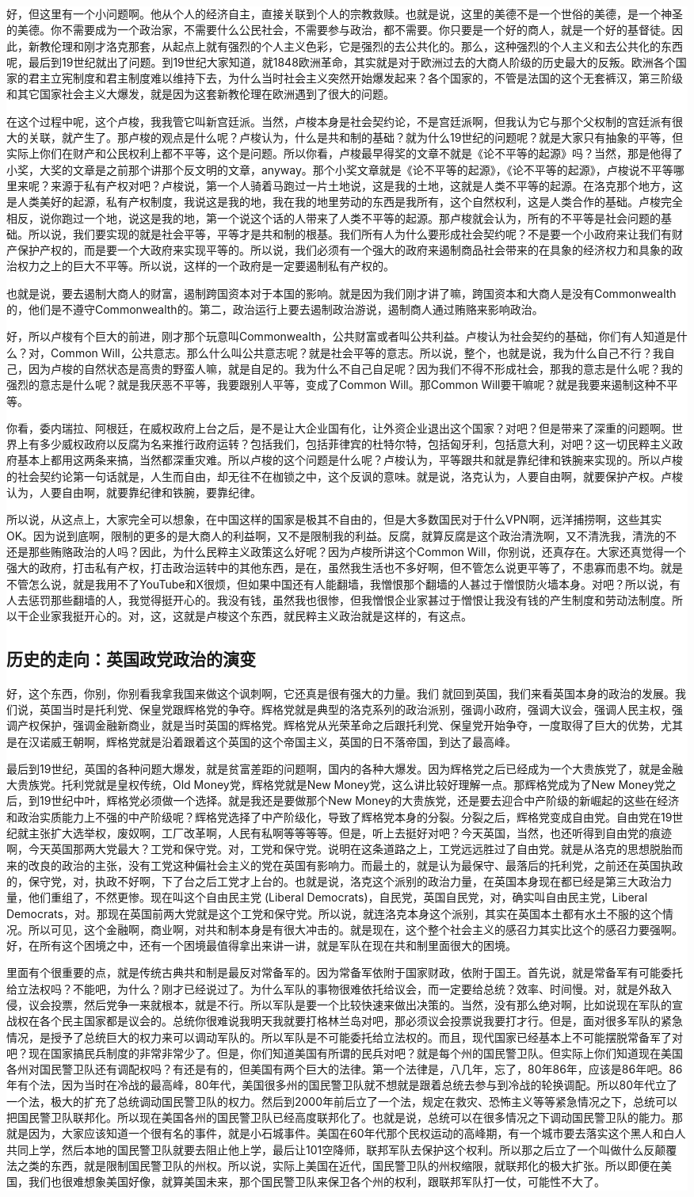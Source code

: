 好，但这里有一个小问题啊。他从个人的经济自主，直接关联到个人的宗教救赎。也就是说，这里的美德不是一个世俗的美德，是一个神圣的美德。你不需要成为一个政治家，不需要什么公民社会，不需要参与政治，都不需要。你只要是一个好的商人，就是一个好的基督徒。因此，新教伦理和刚才洛克那套，从起点上就有强烈的个人主义色彩，它是强烈的去公共化的。那么，这种强烈的个人主义和去公共化的东西呢，最后到19世纪就出了问题。到19世纪大家知道，就1848欧洲革命，其实就是对于欧洲过去的大商人阶级的历史最大的反叛。欧洲各个国家的君主立宪制度和君主制度难以维持下去，为什么当时社会主义突然开始爆发起来？各个国家的，不管是法国的这个无套裤汉，第三阶级和其它国家社会主义大爆发，就是因为这套新教伦理在欧洲遇到了很大的问题。

在这个过程中呢，这个卢梭，我我管它叫新宫廷派。当然，卢梭本身是社会契约论，不是宫廷派啊，但我认为它与那个父权制的宫廷派有很大的关联，就产生了。那卢梭的观点是什么呢？卢梭认为，什么是共和制的基础？就为什么19世纪的问题呢？就是大家只有抽象的平等，但实际上你们在财产和公民权利上都不平等，这个是问题。所以你看，卢梭最早得奖的文章不就是《论不平等的起源》吗？当然，那是他得了小奖，大奖的文章是之前那个讲那个反文明的文章，anyway。那个小奖文章就是《论不平等的起源》，《论不平等的起源》，卢梭说不平等哪里来呢？来源于私有产权对吧？卢梭说，第一个人骑着马跑过一片土地说，这是我的土地，这就是人类不平等的起源。在洛克那个地方，这是人类美好的起源，私有产权制度，我说这是我的地，我在我的地里劳动的东西是我所有，这个自然权利，这是人类合作的基础。卢梭完全相反，说你跑过一个地，说这是我的地，第一个说这个话的人带来了人类不平等的起源。那卢梭就会认为，所有的不平等是社会问题的基础。所以说，我们要实现的就是社会平等，平等才是共和制的根基。我们所有人为什么要形成社会契约呢？不是要一个小政府来让我们有财产保护产权的，而是要一个大政府来实现平等的。所以说，我们必须有一个强大的政府来遏制商品社会带来的在具象的经济权力和具象的政治权力之上的巨大不平等。所以说，这样的一个政府是一定要遏制私有产权的。

也就是说，要去遏制大商人的财富，遏制跨国资本对于本国的影响。就是因为我们刚才讲了嘛，跨国资本和大商人是没有Commonwealth的，他们是不遵守Commonwealth的。第二，政治运行上要去遏制政治游说，遏制商人通过贿赂来影响政治。

好，所以卢梭有个巨大的前进，刚才那个玩意叫Commonwealth，公共财富或者叫公共利益。卢梭认为社会契约的基础，你们有人知道是什么？对，Common
Will，公共意志。那么什么叫公共意志呢？就是社会平等的意志。所以说，整个，也就是说，我为什么自己不行？我自己，因为卢梭的自然状态是高贵的野蛮人嘛，就是自足的。我为什么不自己自足呢？因为我们不得不形成社会，那我的意志是什么呢？我的强烈的意志是什么呢？就是我厌恶不平等，我要跟别人平等，变成了Common
Will。那Common Will要干嘛呢？就是我要来遏制这种不平等。

你看，委内瑞拉、阿根廷，在威权政府上台之后，是不是让大企业国有化，让外资企业退出这个国家？对吧？但是带来了深重的问题啊。世界上有多少威权政府以反腐为名来推行政府运转？包括我们，包括菲律宾的杜特尔特，包括匈牙利，包括意大利，对吧？这一切民粹主义政府基本上都用这两条来搞，当然都深重灾难。所以卢梭的这个问题是什么呢？卢梭认为，平等跟共和就是靠纪律和铁腕来实现的。所以卢梭的社会契约论第一句话就是，人生而自由，却无往不在枷锁之中，这个反讽的意味。就是说，洛克认为，人要自由啊，就要保护产权。卢梭认为，人要自由啊，就要靠纪律和铁腕，要靠纪律。

所以说，从这点上，大家完全可以想象，在中国这样的国家是极其不自由的，但是大多数国民对于什么VPN啊，远洋捕捞啊，这些其实OK。因为说到底啊，限制的更多的是大商人的利益啊，又不是限制我的利益。反腐，就算反腐是这个政治清洗啊，又不清洗我，清洗的不还是那些贿赂政治的人吗？因此，为什么民粹主义政策这么好呢？因为卢梭所讲这个Common
Will，你别说，还真存在。大家还真觉得一个强大的政府，打击私有产权，打击政治运转中的其他东西，是在，虽然我生活也不多好啊，但不管怎么说更平等了，不患寡而患不均。就是不管怎么说，就是我用不了YouTube和X很烦，但如果中国还有人能翻墙，我憎恨那个翻墙的人甚过于憎恨防火墙本身。对吧？所以说，有人去惩罚那些翻墙的人，我觉得挺开心的。我没有钱，虽然我也很惨，但我憎恨企业家甚过于憎恨让我没有钱的产生制度和劳动法制度。所以干企业家我挺开心的。对，这，这就是卢梭这个东西，就民粹主义政治就是这样的，有这点。

## 历史的走向：英国政党政治的演变

好，这个东西，你别，你别看我拿我国来做这个讽刺啊，它还真是很有强大的力量。我们
就回到英国，我们来看英国本身的政治的发展。我们说，英国当时是托利党、保皇党跟辉格党的争夺。辉格党就是典型的洛克系列的政治派别，强调小政府，强调大议会，强调人民主权，强调产权保护，强调金融新商业，就是当时英国的辉格党。辉格党从光荣革命之后跟托利党、保皇党开始争夺，一度取得了巨大的优势，尤其是在汉诺威王朝啊，辉格党就是沿着跟着这个英国的这个帝国主义，英国的日不落帝国，到达了最高峰。

最后到19世纪，英国的各种问题大爆发，就是贫富差距的问题啊，国内的各种大爆发。因为辉格党之后已经成为一个大贵族党了，就是金融大贵族党。托利党就是皇权传统，Old
Money党，辉格党就是New Money党，这么讲比较好理解一点。那辉格党成为了New
Money党之后，到19世纪中叶，辉格党必须做一个选择。就是我还是要做那个New
Money的大贵族党，还是要去迎合中产阶级的新崛起的这些在经济和政治实质能力上不强的中产阶级呢？辉格党选择了中产阶级化，导致了辉格党本身的分裂。分裂之后，辉格党变成自由党。自由党在19世纪就主张扩大选举权，废奴啊，工厂改革啊，人民有私啊等等等等。但是，听上去挺好对吧？今天英国，当然，也还听得到自由党的痕迹啊，今天英国那两大党最大？工党和保守党。对，工党和保守党。说明在这条道路之上，工党远远胜过了自由党。就是从洛克的思想脱胎而来的改良的政治的主张，没有工党这种偏社会主义的党在英国有影响力。而最土的，就是认为最保守、最落后的托利党，之前还在英国执政的，保守党，对，执政不好啊，下了台之后工党才上台的。也就是说，洛克这个派别的政治力量，在英国本身现在都已经是第三大政治力量，他们重组了，不然更惨。现在叫这个自由民主党
(Liberal Democrats)，自民党，英国自民党，对，确实叫自由民主党，Liberal
Democrats，对。那现在英国前两大党就是这个工党和保守党。所以说，就连洛克本身这个派别，其实在英国本土都有水土不服的这个情况。所以可见，这个金融啊，商业啊，对共和制本身是有很大冲击的。就是现在，这个整个社会主义的感召力其实比这个的感召力要强啊。好，在所有这个困境之中，还有一个困境最值得拿出来讲一讲，就是军队在现在共和制里面很大的困境。

里面有个很重要的点，就是传统古典共和制是最反对常备军的。因为常备军依附于国家财政，依附于国王。首先说，就是常备军有可能委托给立法权吗？不能吧，为什么？刚才已经说过了。为什么军队的事物很难依托给议会，而一定要给总统？效率、时间慢。对，就是外敌入侵，议会投票，然后党争一来就根本，就是不行。所以军队是要一个比较快速来做出决策的。当然，没有那么绝对啊，比如说现在军队的宣战权在各个民主国家都是议会的。总统你很难说我明天我就要打格林兰岛对吧，那必须议会投票说我要打才行。但是，面对很多军队的紧急情况，是授予了总统巨大的权力来可以调动军队的。所以军队是不可能委托给立法权的。而且，现代国家已经基本上不可能摆脱常备军了对吧？现在国家搞民兵制度的非常非常少了。但是，你们知道美国有所谓的民兵对吧？就是每个州的国民警卫队。但实际上你们知道现在美国各州对国民警卫队还有调配权吗？有还是有的，但美国有两个巨大的法律。第一个法律是，八几年，忘了，80年86年，应该是86年吧。86年有个法，因为当时在冷战的最高峰，80年代，美国很多州的国民警卫队就不想就是跟着总统去参与到冷战的轮换调配。所以80年代立了一个法，极大的扩充了总统调动国民警卫队的权力。然后到2000年前后立了一个法，规定在救灾、恐怖主义等等紧急情况之下，总统可以把国民警卫队联邦化。所以现在美国各州的国民警卫队已经高度联邦化了。也就是说，总统可以在很多情况之下调动国民警卫队的能力。那就是因为，大家应该知道一个很有名的事件，就是小石城事件。美国在60年代那个民权运动的高峰期，有一个城市要去落实这个黑人和白人共同上学，然后本地的国民警卫队就要去阻止他上学，最后让101空降师，联邦军队去保护这个权利。所以那之后立了一个叫做什么反颠覆法之类的东西，就是限制国民警卫队的州权。所以说，实际上美国在近代，国民警卫队的州权缩限，就联邦化的极大扩张。所以即便在美国，我们也很难想象美国好像，就算美国未来，那个国民警卫队来保卫各个州的权利，跟联邦军队打一仗，可能性不大了。

